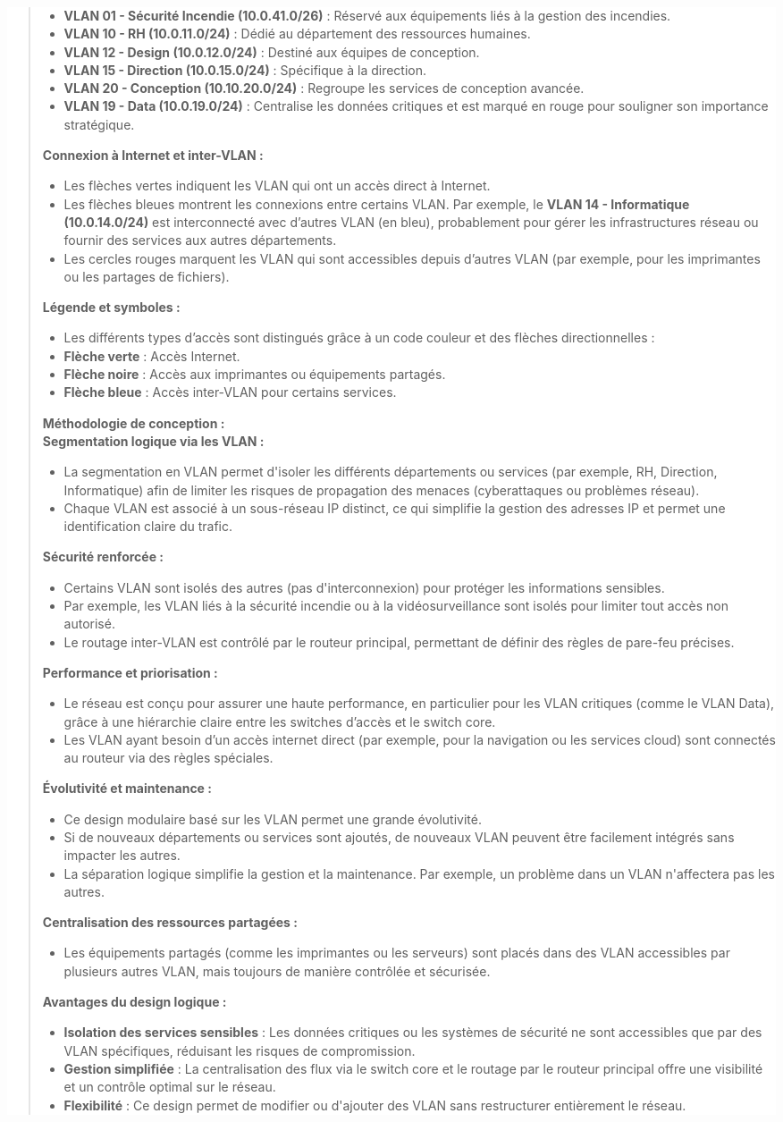 >  - **VLAN 01 - Sécurité Incendie (10.0.41.0/26)** : Réservé aux équipements liés à la gestion des incendies.  
>  - **VLAN 10 - RH (10.0.11.0/24)** : Dédié au département des ressources humaines.  
>  - **VLAN 12 - Design (10.0.12.0/24)** : Destiné aux équipes de conception.  
>  - **VLAN 15 - Direction (10.0.15.0/24)** : Spécifique à la direction.  
>  - **VLAN 20 - Conception (10.10.20.0/24)** : Regroupe les services de conception avancée.  
>  - **VLAN 19 - Data (10.0.19.0/24)** : Centralise les données critiques et est marqué en rouge pour souligner son importance stratégique.  
>  
>**Connexion à Internet et inter-VLAN :**  
>- Les flèches vertes indiquent les VLAN qui ont un accès direct à Internet.  
>- Les flèches bleues montrent les connexions entre certains VLAN. Par exemple, le **VLAN 14 - Informatique (10.0.14.0/24)** est interconnecté avec d’autres VLAN (en bleu), probablement pour gérer les infrastructures réseau ou fournir des services aux autres départements.  
>- Les cercles rouges marquent les VLAN qui sont accessibles depuis d’autres VLAN (par exemple, pour les imprimantes ou les partages de fichiers).  
>  
>**Légende et symboles :**  
>- Les différents types d’accès sont distingués grâce à un code couleur et des flèches directionnelles :  
>  - **Flèche verte** : Accès Internet.  
>  - **Flèche noire** : Accès aux imprimantes ou équipements partagés.  
>  - **Flèche bleue** : Accès inter-VLAN pour certains services.  
>  
>**Méthodologie de conception :**  
>**Segmentation logique via les VLAN :**  
>- La segmentation en VLAN permet d'isoler les différents départements ou services (par exemple, RH, Direction, Informatique) afin de limiter les risques de propagation des menaces (cyberattaques ou problèmes réseau).  
>- Chaque VLAN est associé à un sous-réseau IP distinct, ce qui simplifie la gestion des adresses IP et permet une identification claire du trafic.  
>  
>**Sécurité renforcée :**  
>- Certains VLAN sont isolés des autres (pas d'interconnexion) pour protéger les informations sensibles.  
>- Par exemple, les VLAN liés à la sécurité incendie ou à la vidéosurveillance sont isolés pour limiter tout accès non autorisé.  
>- Le routage inter-VLAN est contrôlé par le routeur principal, permettant de définir des règles de pare-feu précises.  
>  
>**Performance et priorisation :**  
>- Le réseau est conçu pour assurer une haute performance, en particulier pour les VLAN critiques (comme le VLAN Data), grâce à une hiérarchie claire entre les switches d’accès et le switch core.  
>- Les VLAN ayant besoin d’un accès internet direct (par exemple, pour la navigation ou les services cloud) sont connectés au routeur via des règles spéciales.  
>  
>**Évolutivité et maintenance :**  
>- Ce design modulaire basé sur les VLAN permet une grande évolutivité.  
>- Si de nouveaux départements ou services sont ajoutés, de nouveaux VLAN peuvent être facilement intégrés sans impacter les autres.  
>- La séparation logique simplifie la gestion et la maintenance. Par exemple, un problème dans un VLAN n'affectera pas les autres.  
>  
>**Centralisation des ressources partagées :**  
>- Les équipements partagés (comme les imprimantes ou les serveurs) sont placés dans des VLAN accessibles par plusieurs autres VLAN, mais toujours de manière contrôlée et sécurisée.  
>  
>**Avantages du design logique :**  
>- **Isolation des services sensibles** : Les données critiques ou les systèmes de sécurité ne sont accessibles que par des VLAN spécifiques, réduisant les risques de compromission.  
>- **Gestion simplifiée** : La centralisation des flux via le switch core et le routage par le routeur principal offre une visibilité et un contrôle optimal sur le réseau.  
>- **Flexibilité** : Ce design permet de modifier ou d'ajouter des VLAN sans restructurer entièrement le réseau.  